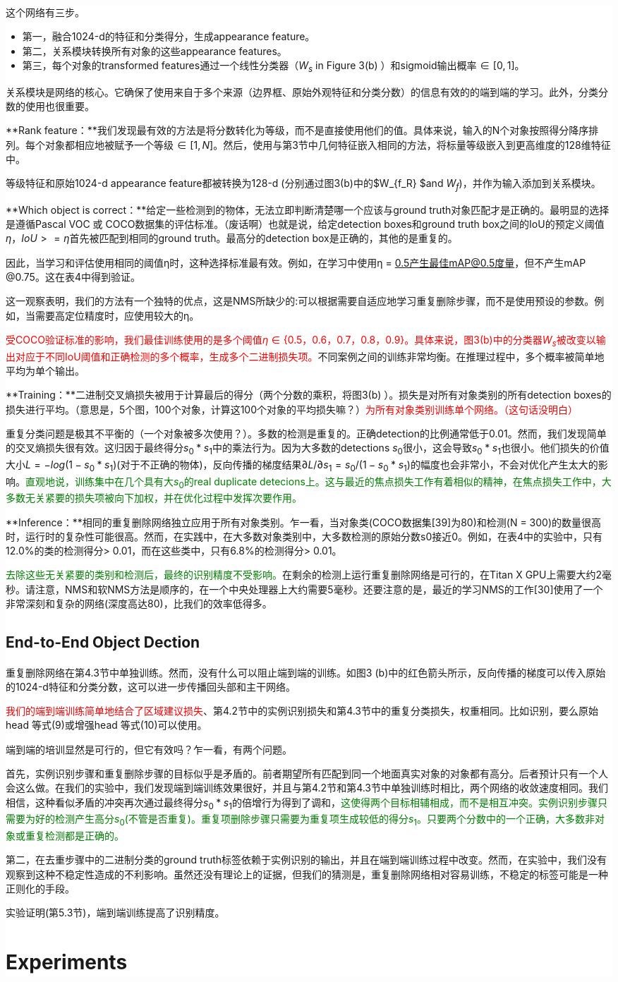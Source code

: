 这个网络有三步。

- 第一，融合1024-d的特征和分类得分，生成appearance feature。
- 第二，关系模块转换所有对象的这些appearance features。
- 第三，每个对象的transformed features通过一个线性分类器（$W_s$ in Figure 3(b) ）和sigmoid输出概率$∈[0,1]$。

关系模块是网络的核心。它确保了使用来自于多个来源（边界框、原始外观特征和分类分数）的信息有效的的端到端的学习。此外，分类分数的使用也很重要。

**Rank feature：**我们发现最有效的方法是将分数转化为等级，而不是直接使用他们的值。具体来说，输入的N个对象按照得分降序排列。每个对象都相应地被赋予一个等级$∈[1,N]$。然后，使用与第3节中几何特征嵌入相同的方法，将标量等级嵌入到更高维度的128维特征中。

等级特征和原始1024-d appearance feature都被转换为128-d (分别通过图3(b)中的$W_{f_R} $and $W_{f}$)，并作为输入添加到关系模块。

**Which object is correct：**给定一些检测到的物体，无法立即判断清楚哪一个应该与ground truth对象匹配才是正确的。最明显的选择是遵循Pascal VOC 或 COCO数据集的评估标准。（废话啊）也就是说，给定detection boxes和ground truth box之间的IoU的预定义阈值$η$，$IoU>=η$首先被匹配到相同的ground truth。最高分的detection box是正确的，其他的是重复的。

因此，当学习和评估使用相同的阈值η时，这种选择标准最有效。例如，在学习中使用η  = 0.5产生最佳mAP@0.5度量，但不产生mAP @0.75。这在表4中得到验证。

这一观察表明，我们的方法有一个独特的优点，这是NMS所缺少的:可以根据需要自适应地学习重复删除步骤，而不是使用预设的参数。例如，当需要高定位精度时，应使用较大的η。

<span style="color:red">受COCO验证标准的影响，我们最佳训练使用的是多个阈值$η∈ \{  0.5，0.6，0.7，0.8，0.9 \}$。具体来说，图3(b)中的分类器$W_s$被改变以输出对应于不同IoU阈值和正确检测的多个概率，生成多个二进制损失项。</span>不同案例之间的训练非常均衡。在推理过程中，多个概率被简单地平均为单个输出。

**Training：**二进制交叉熵损失被用于计算最后的得分（两个分数的乘积，将图3(b) ）。损失是对所有对象类别的所有detection boxes的损失进行平均。（意思是，5个图，100个对象，计算这100个对象的平均损失嘛？）<span style="color:red">为所有对象类别训练单个网络。（这句话没明白）</span>

重复分类问题是极其不平衡的（一个对象被多次使用？）。多数的检测是重复的。正确detection的比例通常低于0.01。然而，我们发现简单的交叉熵损失很有效。这归因于最终得分$s_0*s_1$中的乘法行为。因为大多数的detections $s_0$很小，这会导致$s_0*s_1$也很小。他们损失的价值大小$L = -log(1-s_0*s_1)$(对于不正确的物体)，反向传播的梯度结果$\partial L/\partial s_1 = s_0/(1-s_0*s_1)$的幅度也会非常小，不会对优化产生太大的影响。<span style="color:green">直观地说，训练集中在几个具有大$s_0$的real duplicate detecions上。这与最近的焦点损失工作有着相似的精神，在焦点损失工作中，大多数无关紧要的损失项被向下加权，并在优化过程中发挥次要作用。</span>

**Inference：**相同的重复删除网络独立应用于所有对象类别。乍一看，当对象类(COCO数据集[39]为80)和检测(N = 300)的数量很高时，运行时的复杂性可能很高。然而，在实践中，在大多数对象类别中，大多数检测的原始分数s0接近0。例如，在表4中的实验中，只有12.0%的类的检测得分> 0.01，而在这些类中，只有6.8%的检测得分> 0.01。

<span style="color:green">去除这些无关紧要的类别和检测后，最终的识别精度不受影响。</span>在剩余的检测上运行重复删除网络是可行的，在Titan X GPU上需要大约2毫秒。请注意，NMS和软NMS方法是顺序的，在一个中央处理器上大约需要5毫秒。还要注意的是，最近的学习NMS的工作[30]使用了一个非常深刻和复杂的网络(深度高达80)，比我们的效率低得多。

## End-to-End Object Dection

重复删除网络在第4.3节中单独训练。然而，没有什么可以阻止端到端的训练。如图3 (b)中的红色箭头所示，反向传播的梯度可以传入原始的1024-d特征和分类分数，这可以进一步传播回头部和主干网络。

<span style="color:red">我们的端到端训练简单地结合了区域建议损失</span>、第4.2节中的实例识别损失和第4.3节中的重复分类损失，权重相同。比如识别，要么原始head 等式(9)或增强head 等式(10)可以使用。

端到端的培训显然是可行的，但它有效吗？乍一看，有两个问题。

首先，实例识别步骤和重复删除步骤的目标似乎是矛盾的。前者期望所有匹配到同一个地面真实对象的对象都有高分。后者预计只有一个人会这么做。在我们的实验中，我们发现端到端训练效果很好，并且与第4.2节和第4.3节中单独训练时相比，两个网络的收敛速度相同。我们相信，这种看似矛盾的冲突再次通过最终得分$s_0*s_1$的倍增行为得到了调和，<span style="color:green">这使得两个目标相辅相成，而不是相互冲突。实例识别步骤只需要为好的检测产生高分$s_0$(不管是否重复)。重复项删除步骤只需要为重复项生成较低的得分$s_1$。只要两个分数中的一个正确，大多数非对象或重复检测都是正确的。</span>

第二，在去重步骤中的二进制分类的ground truth标签依赖于实例识别的输出，并且在端到端训练过程中改变。然而，在实验中，我们没有观察到这种不稳定性造成的不利影响。虽然还没有理论上的证据，但我们的猜测是，重复删除网络相对容易训练，不稳定的标签可能是一种正则化的手段。

实验证明(第5.3节)，端到端训练提高了识别精度。

# Experiments
